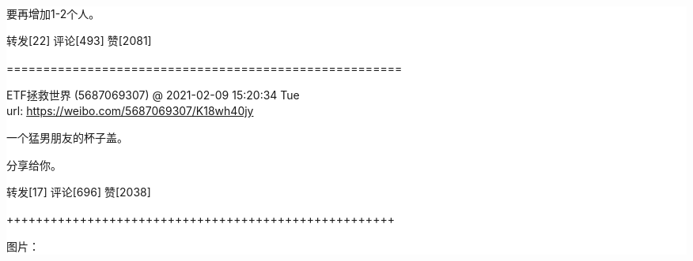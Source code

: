 要再增加1-2个人。 ​​​

转发[22]  评论[493]  赞[2081] 

======================================================






ETF拯救世界 (5687069307) @
2021-02-09 15:20:34 Tue  
url: https://weibo.com/5687069307/K18wh40jy

一个猛男朋友的杯子盖。

分享给你。 ​​​

转发[17]  评论[696]  赞[2038] 

+++++++++++++++++++++++++++++++++++++++++++++++++++++

图片：